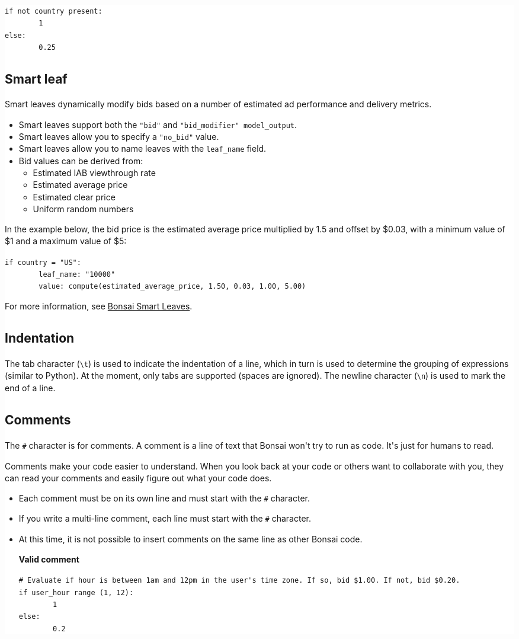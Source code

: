 ```pre
if not country present:
        1
else:
        0.25
```

## Smart leaf

Smart leaves dynamically modify bids based on a number of estimated ad performance and delivery metrics.

- Smart leaves support both the `"bid"` and `"bid_modifier" model_output`.
- Smart leaves allow you to specify a `"no_bid"` value.
- Smart leaves allow you to name leaves with the `leaf_name` field.  
- Bid values can be derived from:
  - Estimated IAB viewthrough rate
  - Estimated average price
  - Estimated clear price
  - Uniform random numbers

In the example below, the bid price is the estimated average price multiplied by 1.5 and offset by $0.03, with a minimum value of $1 and a maximum value of $5:

```pre
if country = "US":
        leaf_name: "10000"
        value: compute(estimated_average_price, 1.50, 0.03, 1.00, 5.00)
```

For more information, see [Bonsai Smart Leaves](./bonsai-smart-leaves.md).

## Indentation

The tab character (`\t`) is used to indicate the indentation of a line, which in turn is used to determine the grouping of expressions (similar to Python). At the moment, only tabs are supported (spaces are ignored). The newline character (`\n`) is used to mark the end of a line.

## Comments

The `#` character is for comments. A comment is a line of text that Bonsai won't try to run as code. It's just for humans to read.

Comments make your code easier to understand. When you look back at your code or others want to collaborate with you, they can read your comments and easily figure out what your code does.

- Each comment must be on its own line and must start with the `#` character.

- If you write a multi-line comment, each line must start with the `#` character.

- At this time, it is not possible to insert comments on the same line as other Bonsai code.

  **Valid comment**

  ```pre
  # Evaluate if hour is between 1am and 12pm in the user's time zone. If so, bid $1.00. If not, bid $0.20.
  if user_hour range (1, 12):
          1
  else:
          0.2
  ```
